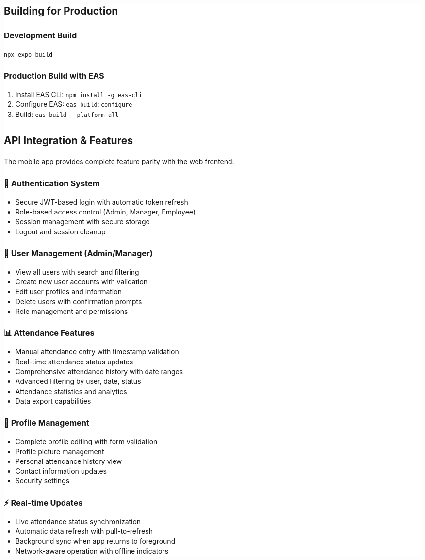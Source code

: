 ## Building for Production

### Development Build
```bash
npx expo build
```

### Production Build with EAS
1. Install EAS CLI: `npm install -g eas-cli`
2. Configure EAS: `eas build:configure`
3. Build: `eas build --platform all`

## API Integration & Features

The mobile app provides complete feature parity with the web frontend:

### 🔐 **Authentication System**
- Secure JWT-based login with automatic token refresh
- Role-based access control (Admin, Manager, Employee)  
- Session management with secure storage
- Logout and session cleanup

### 👥 **User Management (Admin/Manager)**
- View all users with search and filtering
- Create new user accounts with validation
- Edit user profiles and information
- Delete users with confirmation prompts
- Role management and permissions

### 📊 **Attendance Features**
- Manual attendance entry with timestamp validation
- Real-time attendance status updates
- Comprehensive attendance history with date ranges
- Advanced filtering by user, date, status
- Attendance statistics and analytics
- Data export capabilities

### 📱 **Profile Management**  
- Complete profile editing with form validation
- Profile picture management
- Personal attendance history view
- Contact information updates
- Security settings

### ⚡ **Real-time Updates**
- Live attendance status synchronization
- Automatic data refresh with pull-to-refresh
- Background sync when app returns to foreground
- Network-aware operation with offline indicators
